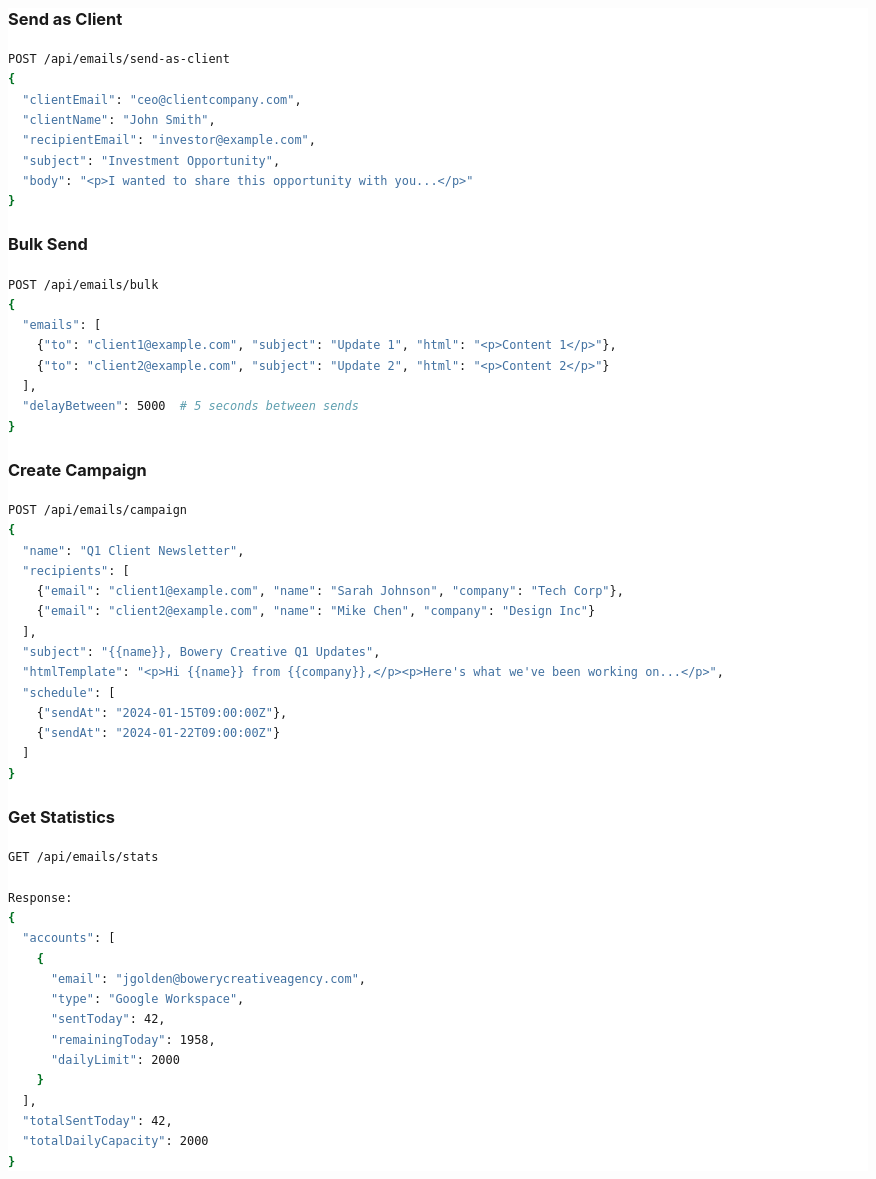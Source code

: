 ### Send as Client
```bash
POST /api/emails/send-as-client
{
  "clientEmail": "ceo@clientcompany.com",
  "clientName": "John Smith",
  "recipientEmail": "investor@example.com",
  "subject": "Investment Opportunity",
  "body": "<p>I wanted to share this opportunity with you...</p>"
}
```

### Bulk Send
```bash
POST /api/emails/bulk
{
  "emails": [
    {"to": "client1@example.com", "subject": "Update 1", "html": "<p>Content 1</p>"},
    {"to": "client2@example.com", "subject": "Update 2", "html": "<p>Content 2</p>"}
  ],
  "delayBetween": 5000  # 5 seconds between sends
}
```

### Create Campaign
```bash
POST /api/emails/campaign
{
  "name": "Q1 Client Newsletter",
  "recipients": [
    {"email": "client1@example.com", "name": "Sarah Johnson", "company": "Tech Corp"},
    {"email": "client2@example.com", "name": "Mike Chen", "company": "Design Inc"}
  ],
  "subject": "{{name}}, Bowery Creative Q1 Updates",
  "htmlTemplate": "<p>Hi {{name}} from {{company}},</p><p>Here's what we've been working on...</p>",
  "schedule": [
    {"sendAt": "2024-01-15T09:00:00Z"},
    {"sendAt": "2024-01-22T09:00:00Z"}
  ]
}
```

### Get Statistics
```bash
GET /api/emails/stats

Response:
{
  "accounts": [
    {
      "email": "jgolden@bowerycreativeagency.com",
      "type": "Google Workspace",
      "sentToday": 42,
      "remainingToday": 1958,
      "dailyLimit": 2000
    }
  ],
  "totalSentToday": 42,
  "totalDailyCapacity": 2000
}
```
